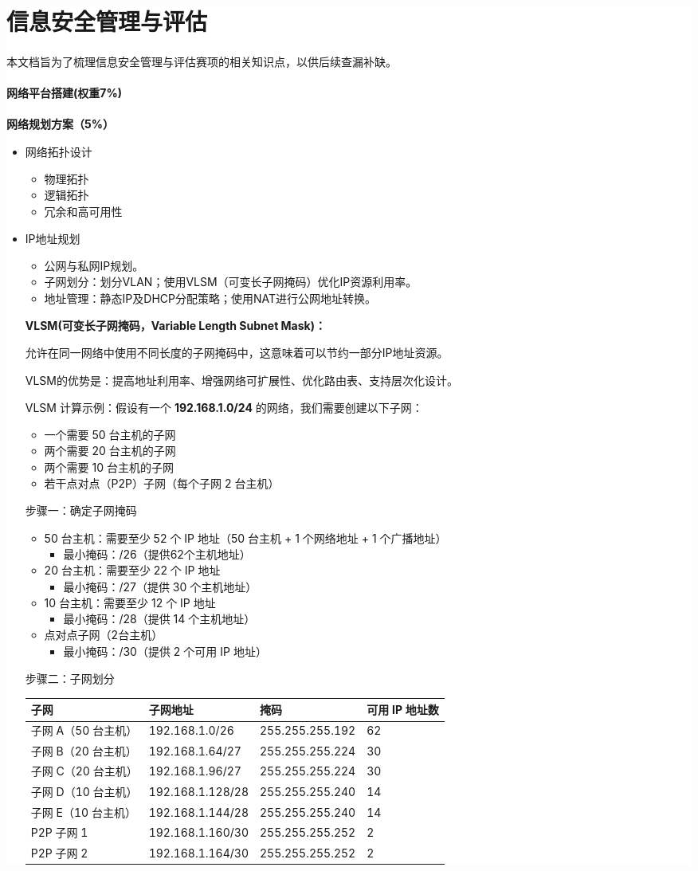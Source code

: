 # 信息安全管理与评估

本文档旨为了梳理信息安全管理与评估赛项的相关知识点，以供后续查漏补缺。

#### 网络平台搭建(权重7%)

**网络规划方案（5%）**

+ 网络拓扑设计
  + 物理拓扑
  + 逻辑拓扑
  + 冗余和高可用性

+ IP地址规划
  + 公网与私网IP规划。
  + 子网划分：划分VLAN；使用VLSM（可变长子网掩码）优化IP资源利用率。
  + 地址管理：静态IP及DHCP分配策略；使用NAT进行公网地址转换。
  
  **VLSM(可变长子网掩码，Variable Length Subnet Mask)：**
  
  允许在同一网络中使用不同长度的子网掩码中，这意味着可以节约一部分IP地址资源。
  
  
  
  VLSM的优势是：提高地址利用率、增强网络可扩展性、优化路由表、支持层次化设计。
  
  
  
  VLSM 计算示例：假设有一个 **192.168.1.0/24** 的网络，我们需要创建以下子网：
  
  + 一个需要 50 台主机的子网
  + 两个需要 20 台主机的子网
  + 两个需要 10 台主机的子网
  + 若干点对点（P2P）子网（每个子网 2 台主机）
  
  步骤一：确定子网掩码
  
  + 50 台主机：需要至少 52 个 IP 地址（50 台主机 + 1 个网络地址 + 1 个广播地址）
    + 最小掩码：/26（提供62个主机地址）
  + 20 台主机：需要至少 22 个 IP 地址
    + 最小掩码：/27（提供 30 个主机地址）
  + 10 台主机：需要至少 12 个 IP 地址
    + 最小掩码：/28（提供 14 个主机地址）
  + 点对点子网（2台主机）
    + 最小掩码：/30（提供 2 个可用 IP 地址）
  
  步骤二：子网划分
  
  | 子网                | 子网地址         | 掩码            | 可用 IP 地址数 |
  | ------------------- | ---------------- | --------------- | -------------- |
  | 子网 A（50 台主机） | 192.168.1.0/26   | 255.255.255.192 | 62             |
  | 子网 B（20 台主机） | 192.168.1.64/27  | 255.255.255.224 | 30             |
  | 子网 C（20 台主机） | 192.168.1.96/27  | 255.255.255.224 | 30             |
  | 子网 D（10 台主机） | 192.168.1.128/28 | 255.255.255.240 | 14             |
  | 子网 E（10 台主机） | 192.168.1.144/28 | 255.255.255.240 | 14             |
  | P2P 子网 1          | 192.168.1.160/30 | 255.255.255.252 | 2              |
  | P2P 子网 2          | 192.168.1.164/30 | 255.255.255.252 | 2              |
  